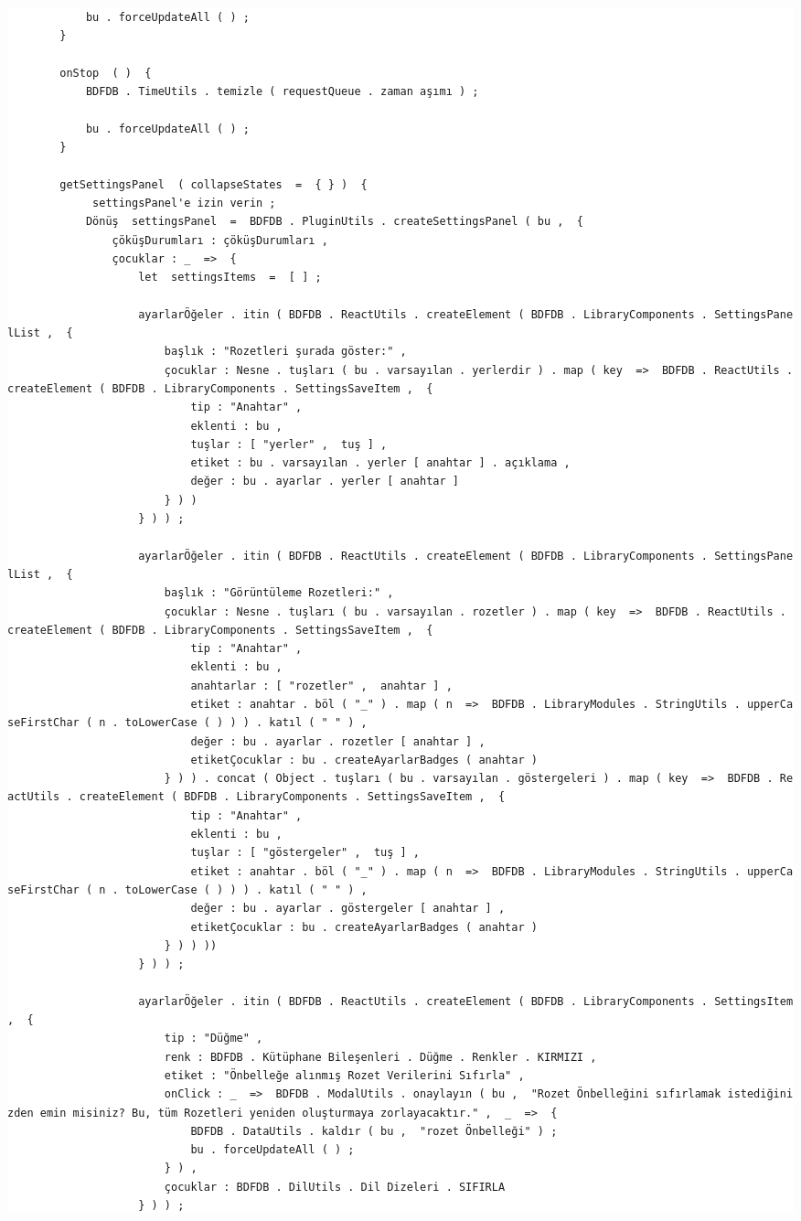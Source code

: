 				bu . forceUpdateAll ( ) ;
			}
			
			onStop  ( )  {
				BDFDB . TimeUtils . temizle ( requestQueue . zaman aşımı ) ;

				bu . forceUpdateAll ( ) ;
			}

			getSettingsPanel  ( collapseStates  =  { } )  {
				 settingsPanel'e izin verin ;
				Dönüş  settingsPanel  =  BDFDB . PluginUtils . createSettingsPanel ( bu ,  {
					çöküşDurumları : çöküşDurumları ,
					çocuklar : _  =>  {
						let  settingsItems  =  [ ] ;
						
						ayarlarÖğeler . itin ( BDFDB . ReactUtils . createElement ( BDFDB . LibraryComponents . SettingsPanelList ,  {
							başlık : "Rozetleri şurada göster:" ,
							çocuklar : Nesne . tuşları ( bu . varsayılan . yerlerdir ) . map ( key  =>  BDFDB . ReactUtils . createElement ( BDFDB . LibraryComponents . SettingsSaveItem ,  {
								tip : "Anahtar" ,
								eklenti : bu ,
								tuşlar : [ "yerler" ,  tuş ] ,
								etiket : bu . varsayılan . yerler [ anahtar ] . açıklama ,
								değer : bu . ayarlar . yerler [ anahtar ]
							} ) )
						} ) ) ;
						
						ayarlarÖğeler . itin ( BDFDB . ReactUtils . createElement ( BDFDB . LibraryComponents . SettingsPanelList ,  {
							başlık : "Görüntüleme Rozetleri:" ,
							çocuklar : Nesne . tuşları ( bu . varsayılan . rozetler ) . map ( key  =>  BDFDB . ReactUtils . createElement ( BDFDB . LibraryComponents . SettingsSaveItem ,  {
								tip : "Anahtar" ,
								eklenti : bu ,
								anahtarlar : [ "rozetler" ,  anahtar ] ,
								etiket : anahtar . böl ( "_" ) . map ( n  =>  BDFDB . LibraryModules . StringUtils . upperCaseFirstChar ( n . toLowerCase ( ) ) ) . katıl ( " " ) ,
								değer : bu . ayarlar . rozetler [ anahtar ] ,
								etiketÇocuklar : bu . createAyarlarBadges ( anahtar )
							} ) ) . concat ( Object . tuşları ( bu . varsayılan . göstergeleri ) . map ( key  =>  BDFDB . ReactUtils . createElement ( BDFDB . LibraryComponents . SettingsSaveItem ,  {
								tip : "Anahtar" ,
								eklenti : bu ,
								tuşlar : [ "göstergeler" ,  tuş ] ,
								etiket : anahtar . böl ( "_" ) . map ( n  =>  BDFDB . LibraryModules . StringUtils . upperCaseFirstChar ( n . toLowerCase ( ) ) ) . katıl ( " " ) ,
								değer : bu . ayarlar . göstergeler [ anahtar ] ,
								etiketÇocuklar : bu . createAyarlarBadges ( anahtar )
							} ) ) ))
						} ) ) ;
						
						ayarlarÖğeler . itin ( BDFDB . ReactUtils . createElement ( BDFDB . LibraryComponents . SettingsItem ,  {
							tip : "Düğme" ,
							renk : BDFDB . Kütüphane Bileşenleri . Düğme . Renkler . KIRMIZI ,
							etiket : "Önbelleğe alınmış Rozet Verilerini Sıfırla" ,
							onClick : _  =>  BDFDB . ModalUtils . onaylayın ( bu ,  "Rozet Önbelleğini sıfırlamak istediğinizden emin misiniz? Bu, tüm Rozetleri yeniden oluşturmaya zorlayacaktır." ,  _  =>  {
								BDFDB . DataUtils . kaldır ( bu ,  "rozet Önbelleği" ) ;
								bu . forceUpdateAll ( ) ;
							} ) ,
							çocuklar : BDFDB . DilUtils . Dil Dizeleri . SIFIRLA
						} ) ) ;
						